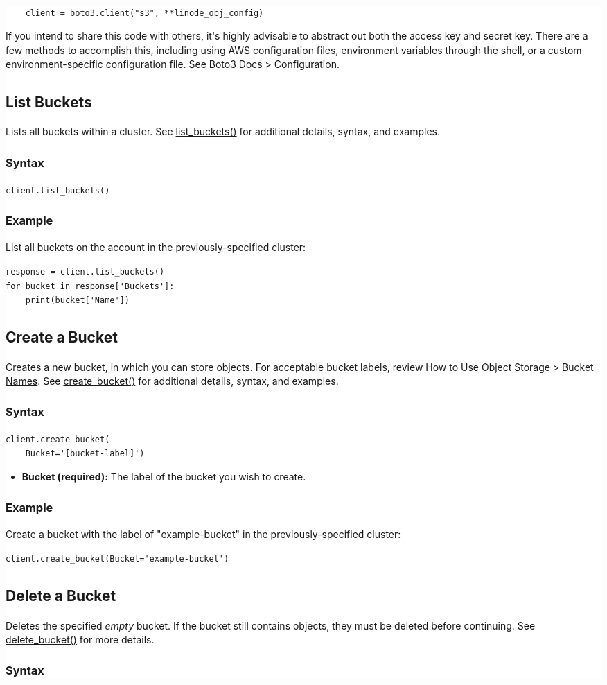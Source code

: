         client = boto3.client("s3", **linode_obj_config)

If you intend to share this code with others, it's highly advisable to abstract out both the access key and secret key. There are a few methods to accomplish this, including using AWS configuration files, environment variables through the shell, or a custom environment-specific configuration file. See [Boto3 Docs > Configuration](https://boto3.amazonaws.com/v1/documentation/api/latest/guide/configuration.html).

## List Buckets

Lists all buckets within a cluster. See [list_buckets()](https://boto3.amazonaws.com/v1/documentation/api/latest/reference/services/s3.html#S3.Client.list_buckets) for additional details, syntax, and examples.

### Syntax

    client.list_buckets()

### Example

List all buckets on the account in the previously-specified cluster:

    response = client.list_buckets()
    for bucket in response['Buckets']:
        print(bucket['Name'])

## Create a Bucket

Creates a new bucket, in which you can store objects. For acceptable bucket labels, review [How to Use Object Storage > Bucket Names](https://www.linode.com/docs/guides/how-to-use-object-storage/#bucket-names). See [create_bucket()](https://boto3.amazonaws.com/v1/documentation/api/latest/reference/services/s3.html#S3.Client.create_bucket) for additional details, syntax, and examples.

### Syntax

    client.create_bucket(
        Bucket='[bucket-label]')

-  **Bucket (required):** The label of the bucket you wish to create.

### Example

Create a bucket with the label of "example-bucket" in the previously-specified cluster:

    client.create_bucket(Bucket='example-bucket')

## Delete a Bucket

Deletes the specified *empty* bucket. If the bucket still contains objects, they must be deleted before continuing. See [delete_bucket()](https://boto3.amazonaws.com/v1/documentation/api/latest/reference/services/s3.html#S3.Client.delete_bucket) for more details.

### Syntax
